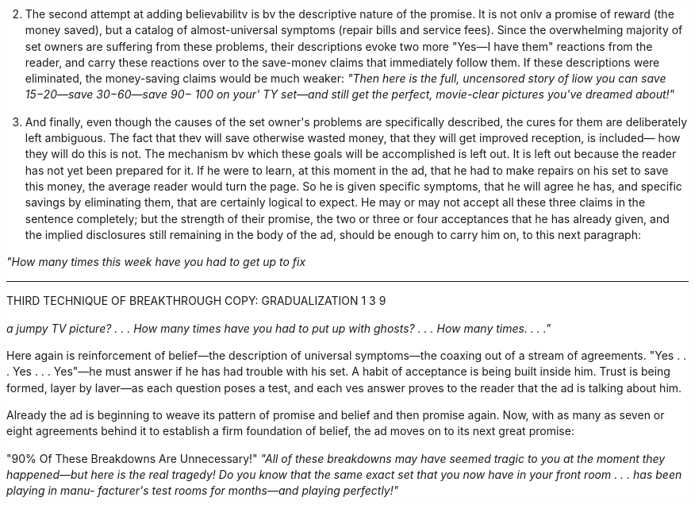 2. The second attempt at adding believabilitv is bv the descriptive nature of the promise. It is not onlv a promise of reward (the money saved), but a catalog of almost-universal symptoms (repair bills and service fees). Since the overwhelming
majority of set owners are suffering from these problems, their
descriptions evoke two more "Yes—I have them" reactions from
the reader, and carry these reactions over to the save-monev
claims that immediately follow them. If these descriptions were
eliminated, the money-saving claims would be much weaker:
_"Then here is the full, uncensored story of liow you can save_
_$15-$20—save $30-$60—save $90-$ 100 on your' TY set—and_
_still get the perfect, movie-clear pictures you've dreamed about!"_

3. And finally, even though the causes of the set owner's
problems are specifically described, the cures for them are deliberately left ambiguous. The fact that thev will save otherwise
wasted money, that they will get improved reception, is included—
how they will do this is not. The mechanism bv which these goals
will be accomplished is left out. It is left out because the reader
has not yet been prepared for it. If he were to learn, at this moment in the ad, that he had to make repairs on his set to save
this money, the average reader would turn the page. So he is
given specific symptoms, that he will agree he has, and specific
savings by eliminating them, that are certainly logical to expect.
He may or may not accept all these three claims in the sentence
completely; but the strength of their promise, the two or three
or four acceptances that he has already given, and the implied
disclosures still remaining in the body of the ad, should be enough
to carry him on, to this next paragraph:

_"How many times this week have you had to get up to fix_

-----

THIRD TECHNIQUE OF BREAKTHROUGH COPY: GRADUALIZATION 1 3 9

_a jumpy TV picture? . . . How many times have you had to put_
_up with ghosts? . . . How many times. . . ."_

Here again is reinforcement of belief—the description of
universal symptoms—the coaxing out of a stream of agreements.
"Yes . . . Yes . . . Yes"—he must answer if he has had trouble with
his set. A habit of acceptance is being built inside him. Trust is
being formed, layer by laver—as each question poses a test, and
each ves answer proves to the reader that the ad is talking about
him.

Already the ad is beginning to weave its pattern of promise
and belief and then promise again. Now, with as many as seven
or eight agreements behind it to establish a firm foundation of
belief, the ad moves on to its next great promise:

"90% Of These Breakdowns Are Unnecessary!"
_"All of these breakdowns may have seemed tragic to_
_you at the moment they happened—but here is the real_
_tragedy! Do you know that the same exact set that you now_
_have in your front room . . . has been playing in manu-_
_facturer's test rooms for months—and playing perfectly!"_
